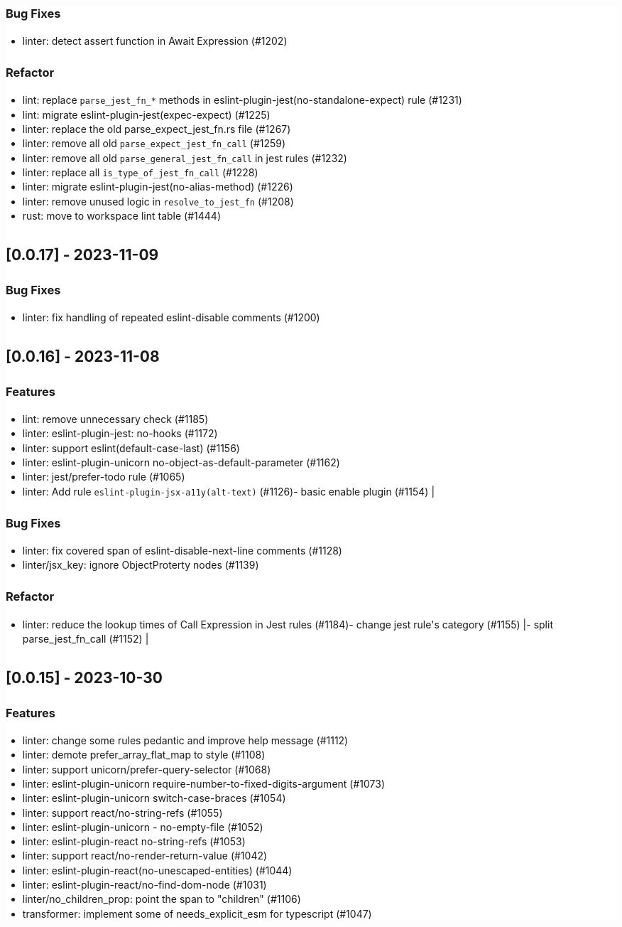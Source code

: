 ### Bug Fixes

* linter: detect assert function in Await Expression (#1202)

### Refactor

* lint: replace `parse_jest_fn_*` methods in eslint-plugin-jest(no-standalone-expect) rule (#1231)
* lint: migrate eslint-plugin-jest(expec-expect) (#1225)
* linter: replace the old parse_expect_jest_fn.rs file (#1267)
* linter: remove all old `parse_expect_jest_fn_call` (#1259)
* linter: remove all old `parse_general_jest_fn_call` in jest rules (#1232)
* linter: replace all `is_type_of_jest_fn_call` (#1228)
* linter: migrate eslint-plugin-jest(no-alias-method) (#1226)
* linter: remove unused logic in `resolve_to_jest_fn` (#1208)
* rust: move to workspace lint table (#1444)

## [0.0.17] - 2023-11-09

### Bug Fixes

* linter: fix handling of repeated eslint-disable comments (#1200)

## [0.0.16] - 2023-11-08

### Features

* lint: remove unnecessary check (#1185)
* linter: eslint-plugin-jest: no-hooks (#1172)
* linter: support eslint(default-case-last) (#1156)
* linter: eslint-plugin-unicorn no-object-as-default-parameter (#1162)
* linter: jest/prefer-todo rule (#1065)
* linter: Add  rule `eslint-plugin-jsx-a11y(alt-text)` (#1126)- basic enable plugin (#1154) |

### Bug Fixes

* linter: fix covered span of eslint-disable-next-line comments (#1128)
* linter/jsx_key: ignore ObjectProterty nodes (#1139)

### Refactor

* linter: reduce the lookup times of Call Expression in Jest rules (#1184)- change jest rule's category (#1155) |- split parse_jest_fn_call (#1152) |

## [0.0.15] - 2023-10-30

### Features

* linter: change some rules pedantic and improve help message (#1112)
* linter: demote prefer_array_flat_map to style (#1108)
* linter: support unicorn/prefer-query-selector (#1068)
* linter: eslint-plugin-unicorn require-number-to-fixed-digits-argument (#1073)
* linter: eslint-plugin-unicorn  switch-case-braces (#1054)
* linter: support react/no-string-refs (#1055)
* linter: eslint-plugin-unicorn - no-empty-file (#1052)
* linter: eslint-plugin-react no-string-refs (#1053)
* linter: support react/no-render-return-value (#1042)
* linter: eslint-plugin-react(no-unescaped-entities) (#1044)
* linter: eslint-plugin-react/no-find-dom-node (#1031)
* linter/no_children_prop: point the span to "children" (#1106)
* transformer: implement some of needs_explicit_esm for typescript (#1047)
